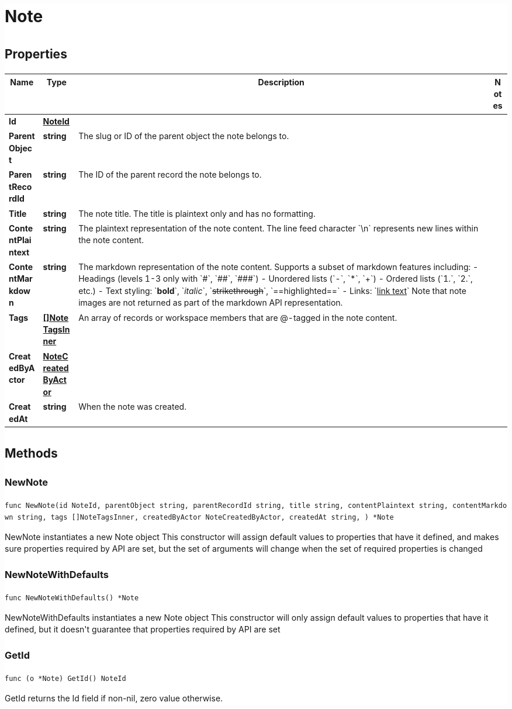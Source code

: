 # Note

## Properties

Name | Type | Description | Notes
------------ | ------------- | ------------- | -------------
**Id** | [**NoteId**](NoteId.md) |  | 
**ParentObject** | **string** | The slug or ID of the parent object the note belongs to. | 
**ParentRecordId** | **string** | The ID of the parent record the note belongs to. | 
**Title** | **string** | The note title. The title is plaintext only and has no formatting. | 
**ContentPlaintext** | **string** | The plaintext representation of the note content. The line feed character &#x60;\\n&#x60; represents new lines within the note content. | 
**ContentMarkdown** | **string** | The markdown representation of the note content. Supports a subset of markdown features including: - Headings (levels 1-3 only with &#x60;#&#x60;, &#x60;##&#x60;, &#x60;###&#x60;) - Unordered lists (&#x60;-&#x60;, &#x60;*&#x60;, &#x60;+&#x60;) - Ordered lists (&#x60;1.&#x60;, &#x60;2.&#x60;, etc.) - Text styling: &#x60;**bold**&#x60;, &#x60;*italic*&#x60;, &#x60;~~strikethrough~~&#x60;, &#x60;&#x3D;&#x3D;highlighted&#x3D;&#x3D;&#x60; - Links: &#x60;[link text](https://example.com)&#x60;  Note that note images are not returned as part of the markdown API representation. | 
**Tags** | [**[]NoteTagsInner**](NoteTagsInner.md) | An array of records or workspace members that are @-tagged in the note content. | 
**CreatedByActor** | [**NoteCreatedByActor**](NoteCreatedByActor.md) |  | 
**CreatedAt** | **string** | When the note was created. | 

## Methods

### NewNote

`func NewNote(id NoteId, parentObject string, parentRecordId string, title string, contentPlaintext string, contentMarkdown string, tags []NoteTagsInner, createdByActor NoteCreatedByActor, createdAt string, ) *Note`

NewNote instantiates a new Note object
This constructor will assign default values to properties that have it defined,
and makes sure properties required by API are set, but the set of arguments
will change when the set of required properties is changed

### NewNoteWithDefaults

`func NewNoteWithDefaults() *Note`

NewNoteWithDefaults instantiates a new Note object
This constructor will only assign default values to properties that have it defined,
but it doesn't guarantee that properties required by API are set

### GetId

`func (o *Note) GetId() NoteId`

GetId returns the Id field if non-nil, zero value otherwise.
